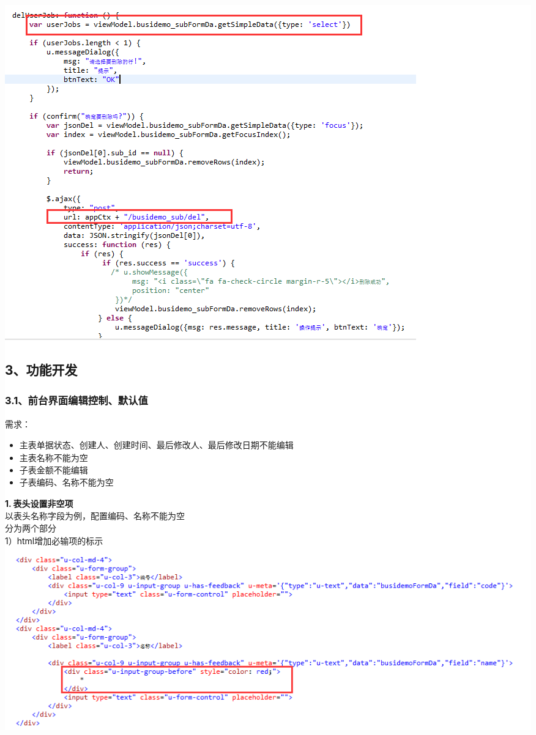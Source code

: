    ![](/articles/application/4-/images/04/image93.png)

## 3、功能开发

### 3.1、前台界面编辑控制、默认值

需求：

- 主表单据状态、创建人、创建时间、最后修改人、最后修改日期不能编辑
- 主表名称不能为空
- 子表金额不能编辑
- 子表编码、名称不能为空

**1.	表头设置非空项**</br>
以表头名称字段为例，配置编码、名称不能为空</br>
分为两个部分</br>
1）html增加必输项的标示</br>
 ![](/articles/application/4-/images/04/image94.png) 
